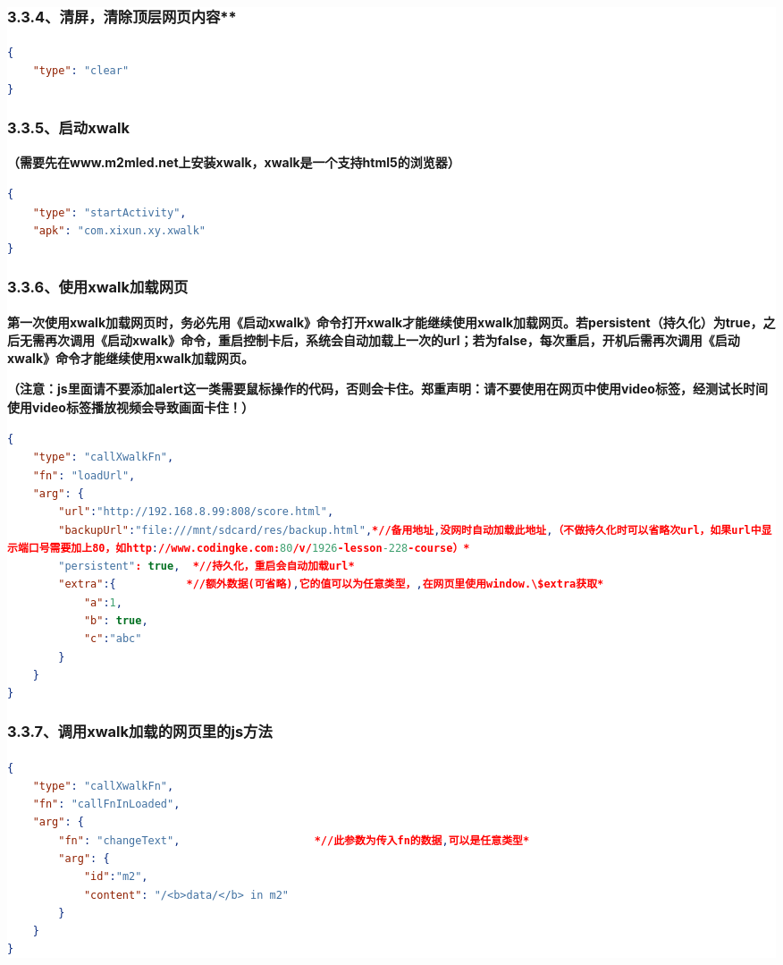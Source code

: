 
<a name="3.3.4"></a>
### 3.3.4、清屏，清除顶层网页内容**

```json
{ 
	"type": "clear"
}
```


<a name="3.3.5"></a>
### 3.3.5、启动xwalk

**（需要先在www.m2mled.net上安装xwalk，xwalk是一个支持html5的浏览器）** 

```json
{ 
	"type": "startActivity", 
	"apk": "com.xixun.xy.xwalk" 
}
```

<a name="3.3.6"></a>

### 3.3.6、使用xwalk加载网页

**第一次使用xwalk加载网页时，务必先用《启动xwalk》命令打开xwalk才能继续使用xwalk加载网页。若persistent（持久化）为true，之后无需再次调用《启动xwalk》命令，重启控制卡后，系统会自动加载上一次的url；若为false，每次重启，开机后需再次调用《启动xwalk》命令才能继续使用xwalk加载网页。**

**（注意：js里面请不要添加alert这一类需要鼠标操作的代码，否则会卡住。郑重声明：请不要使用在网页中使用video标签，经测试长时间使用video标签播放视频会导致画面卡住！）** 

```json
{ 
	"type": "callXwalkFn", 
	"fn": "loadUrl", 
	"arg": { 
		"url":"http://192.168.8.99:808/score.html", 
		"backupUrl":"file:///mnt/sdcard/res/backup.html",*//备用地址,没网时自动加载此地址,（不做持久化时可以省略次url，如果url中显示端口号需要加上80，如http://www.codingke.com:80/v/1926-lesson-228-course）* 
		"persistent": true,  *//持久化，重启会自动加载url* 
		"extra":{ 			*//额外数据(可省略),它的值可以为任意类型，,在网页里使用window.\$extra获取* 
            "a":1, 
            "b": true,
            "c":"abc"
		} 
	} 
}
```


<a name="3.3.7"></a>
### 3.3.7、调用xwalk加载的网页里的js方法

```json
{ 
    "type": "callXwalkFn", 
    "fn": "callFnInLoaded", 
	"arg": { 
        "fn": "changeText",						*//此参数为传入fn的数据,可以是任意类型* 
		"arg": { 
            "id":"m2", 
            "content": "/<b>data/</b> in m2"
		} 
	} 
}
```
